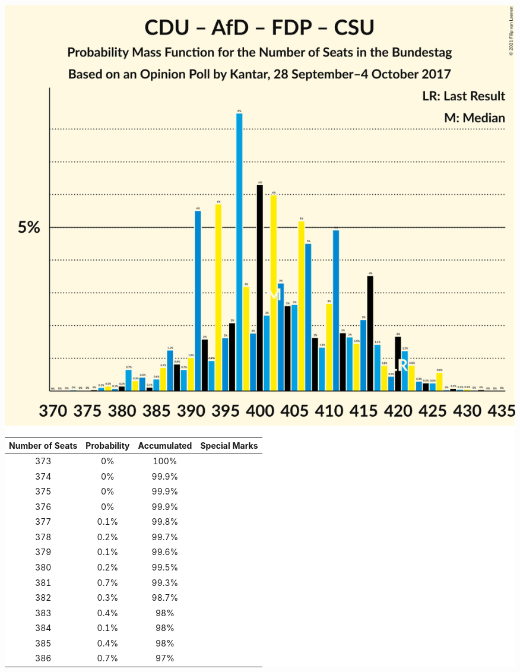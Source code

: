 ![Graph with seats probability mass function not yet produced](2017-10-04-Kantar-coalitions-seats-pmf-cdu–afd–fdp–csu.png "Seats Probability Mass Function")

| Number of Seats | Probability | Accumulated | Special Marks |
|:---------------:|:-----------:|:-----------:|:-------------:|
| 373 | 0% | 100% |  |
| 374 | 0% | 99.9% |  |
| 375 | 0% | 99.9% |  |
| 376 | 0% | 99.9% |  |
| 377 | 0.1% | 99.8% |  |
| 378 | 0.2% | 99.7% |  |
| 379 | 0.1% | 99.6% |  |
| 380 | 0.2% | 99.5% |  |
| 381 | 0.7% | 99.3% |  |
| 382 | 0.3% | 98.7% |  |
| 383 | 0.4% | 98% |  |
| 384 | 0.1% | 98% |  |
| 385 | 0.4% | 98% |  |
| 386 | 0.7% | 97% |  |
